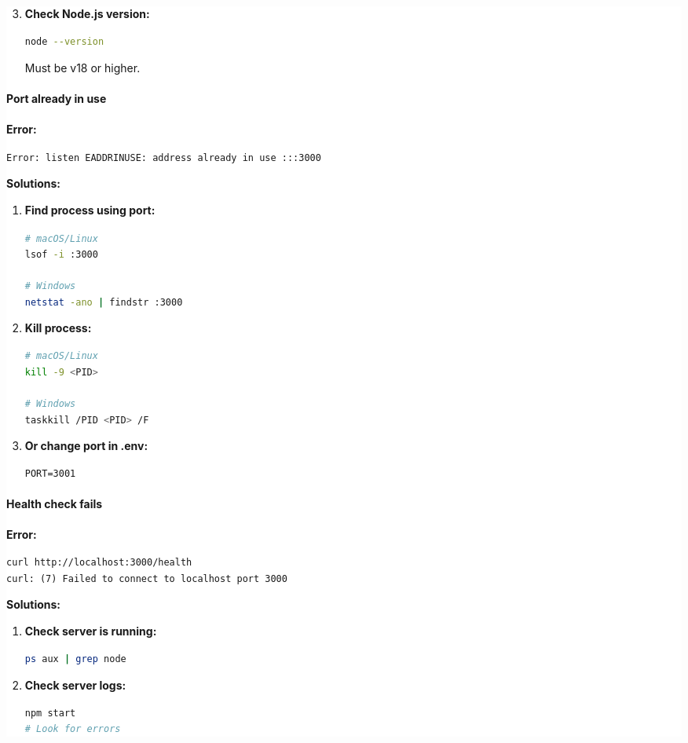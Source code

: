 3. **Check Node.js version:**
   ```bash
   node --version
   ```
   Must be v18 or higher.

#### Port already in use

**Error:**
```
Error: listen EADDRINUSE: address already in use :::3000
```

**Solutions:**

1. **Find process using port:**
   ```bash
   # macOS/Linux
   lsof -i :3000
   
   # Windows
   netstat -ano | findstr :3000
   ```

2. **Kill process:**
   ```bash
   # macOS/Linux
   kill -9 <PID>
   
   # Windows
   taskkill /PID <PID> /F
   ```

3. **Or change port in .env:**
   ```
   PORT=3001
   ```

#### Health check fails

**Error:**
```
curl http://localhost:3000/health
curl: (7) Failed to connect to localhost port 3000
```

**Solutions:**

1. **Check server is running:**
   ```bash
   ps aux | grep node
   ```

2. **Check server logs:**
   ```bash
   npm start
   # Look for errors
   ```
